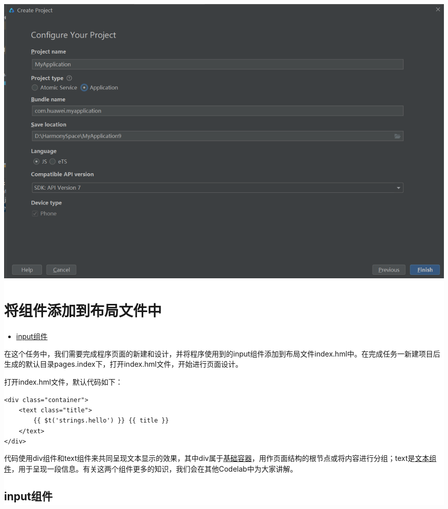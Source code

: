    ![](figures/截图.png)

# 将组件添加到布局文件中<a name="ZH-CN_TOPIC_0000001186403694"></a>

-   [input组件](#section1648574312326)

在这个任务中，我们需要完成程序页面的新建和设计，并将程序使用到的input组件添加到布局文件index.hml中。在完成任务一新建项目后生成的默认目录pages.index下，打开index.hml文件，开始进行页面设计。

打开index.hml文件，默认代码如下：

```
<div class="container">
    <text class="title">
        {{ $t('strings.hello') }} {{ title }}
    </text>
</div>
```

代码使用div组件和text组件来共同呈现文本显示的效果，其中div属于[基础容器](https://developer.harmonyos.com/cn/docs/documentation/doc-references/js-components-container-div-0000000000611484)，用作页面结构的根节点或将内容进行分组；text是[文本组件](https://developer.harmonyos.com/cn/docs/documentation/doc-references/js-components-basic-text-0000000000611633)，用于呈现一段信息。有关这两个组件更多的知识，我们会在其他Codelab中为大家讲解。

## input组件<a name="section1648574312326"></a>
